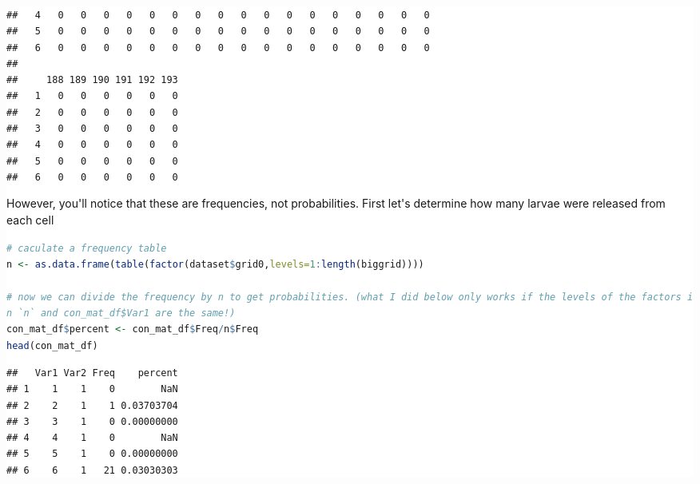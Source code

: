    ##   4   0   0   0   0   0   0   0   0   0   0   0   0   0   0   0   0   0
    ##   5   0   0   0   0   0   0   0   0   0   0   0   0   0   0   0   0   0
    ##   6   0   0   0   0   0   0   0   0   0   0   0   0   0   0   0   0   0
    ##    
    ##     188 189 190 191 192 193
    ##   1   0   0   0   0   0   0
    ##   2   0   0   0   0   0   0
    ##   3   0   0   0   0   0   0
    ##   4   0   0   0   0   0   0
    ##   5   0   0   0   0   0   0
    ##   6   0   0   0   0   0   0

However, you'll notice that these are frequencies, not probabilities. First let's determine how many larvae were released from each cell

``` r
# caculate a frequency table
n <- as.data.frame(table(factor(dataset$grid0,levels=1:length(biggrid))))

# now we can divide the frequency by n to get probabilities. (what I did below only works if the levels of the factors in `n` and con_mat_df$Var1 are the same!)
con_mat_df$percent <- con_mat_df$Freq/n$Freq
head(con_mat_df)
```

    ##   Var1 Var2 Freq    percent
    ## 1    1    1    0        NaN
    ## 2    2    1    1 0.03703704
    ## 3    3    1    0 0.00000000
    ## 4    4    1    0        NaN
    ## 5    5    1    0 0.00000000
    ## 6    6    1   21 0.03030303
